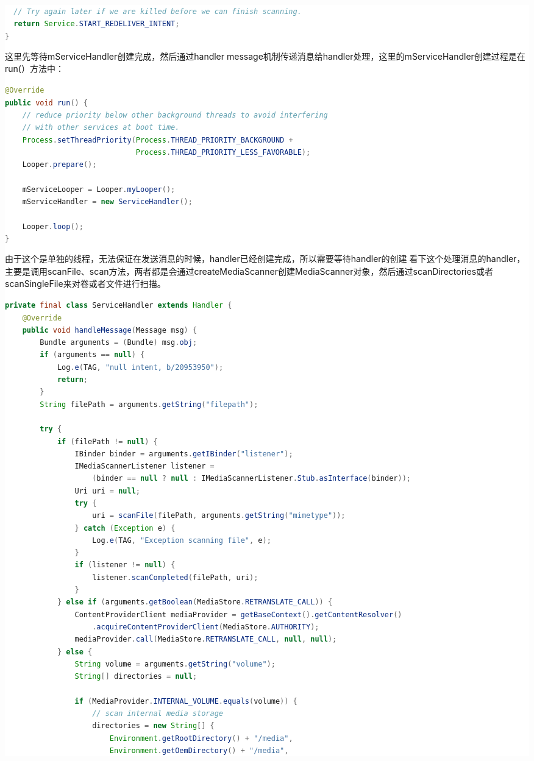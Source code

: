   ``` java
    // Try again later if we are killed before we can finish scanning.
    return Service.START_REDELIVER_INTENT;
}
  ```

这里先等待mServiceHandler创建完成，然后通过handler message机制传递消息给handler处理，这里的mServiceHandler创建过程是在run(）方法中：

```java
@Override
public void run() {
    // reduce priority below other background threads to avoid interfering
    // with other services at boot time.
    Process.setThreadPriority(Process.THREAD_PRIORITY_BACKGROUND +
                              Process.THREAD_PRIORITY_LESS_FAVORABLE);
    Looper.prepare();
    
    mServiceLooper = Looper.myLooper();
    mServiceHandler = new ServiceHandler();
    
    Looper.loop();
}
```

由于这个是单独的线程，无法保证在发送消息的时候，handler已经创建完成，所以需要等待handler的创建
看下这个处理消息的handler，主要是调用scanFile、scan方法，两者都是会通过createMediaScanner创建MediaScanner对象，然后通过scanDirectories或者scanSingleFile来对卷或者文件进行扫描。

```java
private final class ServiceHandler extends Handler {
    @Override
    public void handleMessage(Message msg) {
        Bundle arguments = (Bundle) msg.obj;
        if (arguments == null) {
            Log.e(TAG, "null intent, b/20953950");
            return;
        }
        String filePath = arguments.getString("filepath");
        
        try {
            if (filePath != null) {
                IBinder binder = arguments.getIBinder("listener");
                IMediaScannerListener listener = 
                    (binder == null ? null : IMediaScannerListener.Stub.asInterface(binder));
                Uri uri = null;
                try {
                    uri = scanFile(filePath, arguments.getString("mimetype"));
                } catch (Exception e) {
                    Log.e(TAG, "Exception scanning file", e);
                }
                if (listener != null) {
                    listener.scanCompleted(filePath, uri);
                }
            } else if (arguments.getBoolean(MediaStore.RETRANSLATE_CALL)) {
                ContentProviderClient mediaProvider = getBaseContext().getContentResolver()
                    .acquireContentProviderClient(MediaStore.AUTHORITY);
                mediaProvider.call(MediaStore.RETRANSLATE_CALL, null, null);
            } else {
                String volume = arguments.getString("volume");
                String[] directories = null;
                
                if (MediaProvider.INTERNAL_VOLUME.equals(volume)) {
                    // scan internal media storage
                    directories = new String[] {
                        Environment.getRootDirectory() + "/media",
                        Environment.getOemDirectory() + "/media",
```